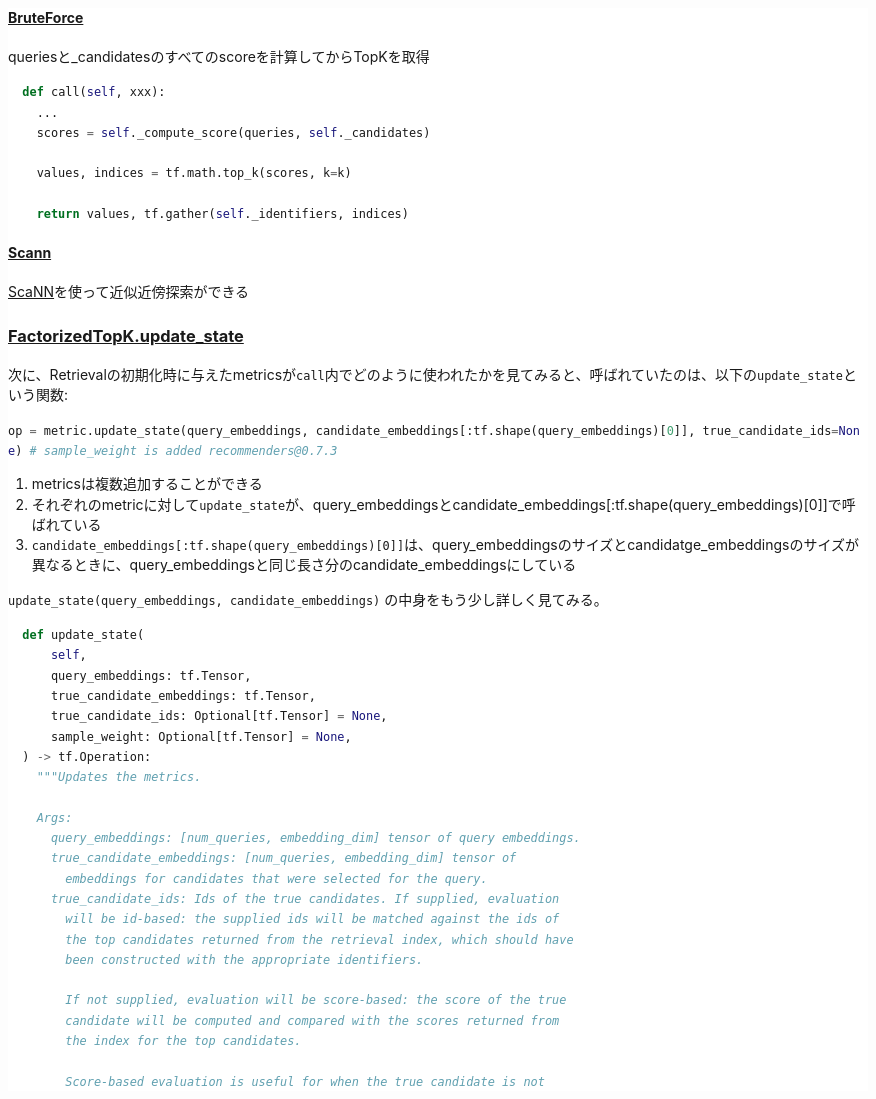 

#### [BruteForce](https://github.com/tensorflow/recommenders/blob/5e0629cf10de22ef7ee38038cb1b22925ed822db/tensorflow_recommenders/layers/factorized_top_k.py#L504)

queriesと_candidatesのすべてのscoreを計算してからTopKを取得

```py
  def call(self, xxx):
    ...
    scores = self._compute_score(queries, self._candidates)

    values, indices = tf.math.top_k(scores, k=k)

    return values, tf.gather(self._identifiers, indices)
```


#### [Scann](https://github.com/tensorflow/recommenders/blob/5e0629cf10de22ef7ee38038cb1b22925ed822db/tensorflow_recommenders/layers/factorized_top_k.py#L596)

[ScaNN](https://github.com/google-research/google-research/tree/master/scann)を使って近似近傍探索ができる


### [FactorizedTopK.update_state](https://github.com/tensorflow/recommenders/blob/5e0629cf10de22ef7ee38038cb1b22925ed822db/tensorflow_recommenders/metrics/factorized_top_k.py#L91)

次に、Retrievalの初期化時に与えたmetricsが`call`内でどのように使われたかを見てみると、呼ばれていたのは、以下の`update_state`という関数:

```py
op = metric.update_state(query_embeddings, candidate_embeddings[:tf.shape(query_embeddings)[0]], true_candidate_ids=None) # sample_weight is added recommenders@0.7.3
```

1. metricsは複数追加することができる
1. それぞれのmetricに対して`update_state`が、query_embeddingsとcandidate_embeddings[:tf.shape(query_embeddings)[0]]で呼ばれている
1. `candidate_embeddings[:tf.shape(query_embeddings)[0]]`は、query_embeddingsのサイズとcandidatge_embeddingsのサイズが異なるときに、query_embeddingsと同じ長さ分のcandidate_embeddingsにしている

`update_state(query_embeddings, candidate_embeddings)` の中身をもう少し詳しく見てみる。

```py
  def update_state(
      self,
      query_embeddings: tf.Tensor,
      true_candidate_embeddings: tf.Tensor,
      true_candidate_ids: Optional[tf.Tensor] = None,
      sample_weight: Optional[tf.Tensor] = None,
  ) -> tf.Operation:
    """Updates the metrics.

    Args:
      query_embeddings: [num_queries, embedding_dim] tensor of query embeddings.
      true_candidate_embeddings: [num_queries, embedding_dim] tensor of
        embeddings for candidates that were selected for the query.
      true_candidate_ids: Ids of the true candidates. If supplied, evaluation
        will be id-based: the supplied ids will be matched against the ids of
        the top candidates returned from the retrieval index, which should have
        been constructed with the appropriate identifiers.

        If not supplied, evaluation will be score-based: the score of the true
        candidate will be computed and compared with the scores returned from
        the index for the top candidates.

        Score-based evaluation is useful for when the true candidate is not
```